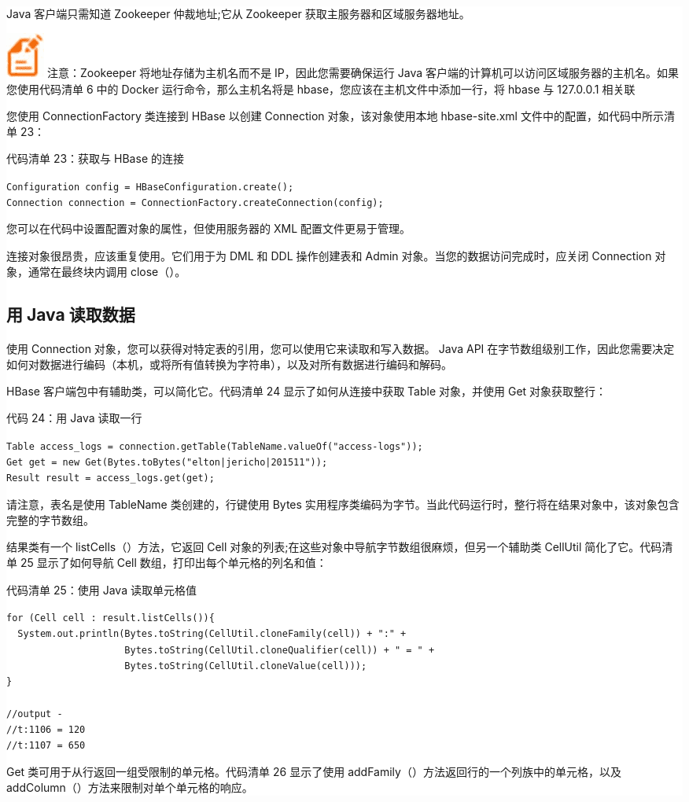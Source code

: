 Java 客户端只需知道 Zookeeper 仲裁地址;它从 Zookeeper 获取主服务器和区域服务器地址。

![](img/00011.jpeg) 注意：Zookeeper 将地址存储为主机名而不是 IP，因此您需要确保运行 Java 客户端的计算机可以访问区域服务器的主机名。如果您使用代码清单 6 中的 Docker 运行命令，那么主机名将是 hbase，您应该在主机文件中添加一行，将 hbase 与 127.0.0.1 相关联

您使用 ConnectionFactory 类连接到 HBase 以创建 Connection 对象，该对象使用本地 hbase-site.xml 文件中的配置，如代码中所示清单 23：

代码清单 23：获取与 HBase 的连接

```
Configuration config = HBaseConfiguration.create();
Connection connection = ConnectionFactory.createConnection(config);

```

您可以在代码中设置配置对象的属性，但使用服务器的 XML 配置文件更易于管理。

连接对象很昂贵，应该重复使用。它们用于为 DML 和 DDL 操作创建表和 Admin 对象。当您的数据访问完成时，应关闭 Connection 对象，通常在最终块内调用 close（）。

## 用 Java 读取数据

使用 Connection 对象，您可以获得对特定表的引用，您可以使用它来读取和写入数据。 Java API 在字节数组级别工作，因此您需要决定如何对数据进行编码（本机，或将所有值转换为字符串），以及对所有数据进行编码和解码。

HBase 客户端包中有辅助类，可以简化它。代码清单 24 显示了如何从连接中获取 Table 对象，并使用 Get 对象获取整行：

代码 24：用 Java 读取一行

```
Table access_logs = connection.getTable(TableName.valueOf("access-logs"));
Get get = new Get(Bytes.toBytes("elton|jericho|201511"));
Result result = access_logs.get(get);

```

请注意，表名是使用 TableName 类创建的，行键使用 Bytes 实用程序类编码为字节。当此代码运行时，整行将在结果对象中，该对象包含完整的字节数组。

结果类有一个 listCells（）方法，它返回 Cell 对象的列表;在这些对象中导航字节数组很麻烦，但另一个辅助类 CellUtil 简化了它。代码清单 25 显示了如何导航 Cell 数组，打印出每个单元格的列名和值：

代码清单 25：使用 Java 读取单元格值

```
for (Cell cell : result.listCells()){
  System.out.println(Bytes.toString(CellUtil.cloneFamily(cell)) + ":" +     
                     Bytes.toString(CellUtil.cloneQualifier(cell)) + " = " +
                     Bytes.toString(CellUtil.cloneValue(cell)));
}

//output -            
//t:1106 = 120
//t:1107 = 650     

```

Get 类可用于从行返回一组受限制的单元格。代码清单 26 显示了使用 addFamily（）方法返回行的一个列族中的单元格，以及 addColumn（）方法来限制对单个单元格的响应。
